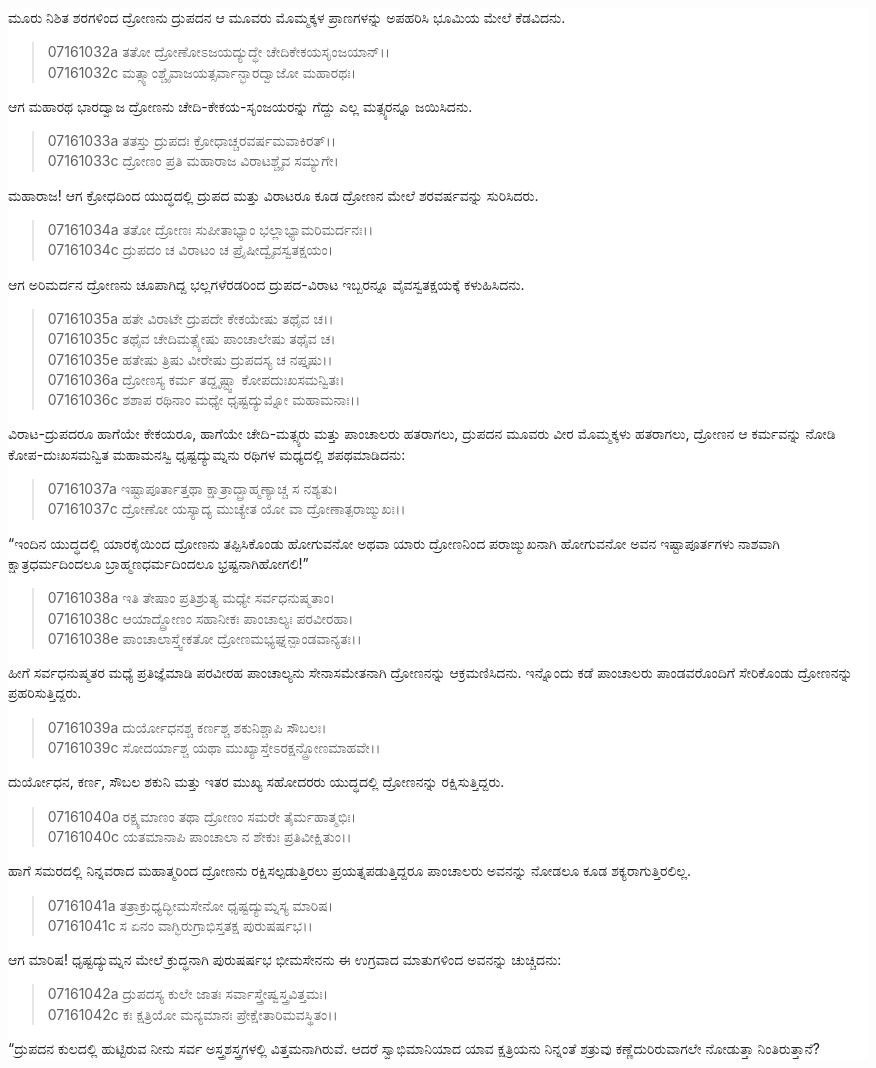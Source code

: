 ಮೂರು ನಿಶಿತ ಶರಗಳಿಂದ ದ್ರೋಣನು ದ್ರುಪದನ ಆ ಮೂವರು ಮೊಮ್ಮಕ್ಕಳ ಪ್ರಾಣಗಳನ್ನು ಅಪಹರಿಸಿ ಭೂಮಿಯ ಮೇಲೆ ಕೆಡವಿದನು.

> 07161032a ತತೋ ದ್ರೋಣೋಽಜಯದ್ಯುದ್ಧೇ ಚೇದಿಕೇಕಯಸೃಂಜಯಾನ್।।   
07161032c ಮತ್ಸ್ಯಾಂಶ್ಚೈವಾಜಯತ್ಸರ್ವಾನ್ಭಾರದ್ವಾಜೋ ಮಹಾರಥಃ।

ಆಗ ಮಹಾರಥ ಭಾರದ್ವಾಜ ದ್ರೋಣನು ಚೇದಿ-ಕೇಕಯ-ಸೃಂಜಯರನ್ನು ಗೆದ್ದು ಎಲ್ಲ ಮತ್ಸ್ಯರನ್ನೂ ಜಯಿಸಿದನು.

> 07161033a ತತಸ್ತು ದ್ರುಪದಃ ಕ್ರೋಧಾಚ್ಚರವರ್ಷಮವಾಕಿರತ್।।   
07161033c ದ್ರೋಣಂ ಪ್ರತಿ ಮಹಾರಾಜ ವಿರಾಟಶ್ಚೈವ ಸಮ್ಯುಗೇ।

ಮಹಾರಾಜ! ಆಗ ಕ್ರೋಧದಿಂದ ಯುದ್ಧದಲ್ಲಿ ದ್ರುಪದ ಮತ್ತು ವಿರಾಟರೂ ಕೂಡ ದ್ರೋಣನ ಮೇಲೆ ಶರವರ್ಷವನ್ನು ಸುರಿಸಿದರು.

> 07161034a ತತೋ ದ್ರೋಣಃ ಸುಪೀತಾಭ್ಯಾಂ ಭಲ್ಲಾಭ್ಯಾಮರಿಮರ್ದನಃ।।   
07161034c ದ್ರುಪದಂ ಚ ವಿರಾಟಂ ಚ ಪ್ರೈಷೀದ್ವೈವಸ್ವತಕ್ಷಯಂ।

ಆಗ ಅರಿಮರ್ದನ ದ್ರೋಣನು ಚೂಪಾಗಿದ್ದ ಭಲ್ಲಗಳೆರಡರಿಂದ ದ್ರುಪದ-ವಿರಾಟ ಇಬ್ಬರನ್ನೂ ವೈವಸ್ವತಕ್ಷಯಕ್ಕೆ ಕಳುಹಿಸಿದನು.

> 07161035a ಹತೇ ವಿರಾಟೇ ದ್ರುಪದೇ ಕೇಕಯೇಷು ತಥೈವ ಚ।।   
07161035c ತಥೈವ ಚೇದಿಮತ್ಸ್ಯೇಷು ಪಾಂಚಾಲೇಷು ತಥೈವ ಚ।   
07161035e ಹತೇಷು ತ್ರಿಷು ವೀರೇಷು ದ್ರುಪದಸ್ಯ ಚ ನಪ್ತೃಷು।।   
07161036a ದ್ರೋಣಸ್ಯ ಕರ್ಮ ತದ್ದೃಷ್ಟ್ವಾ ಕೋಪದುಃಖಸಮನ್ವಿತಃ।   
07161036c ಶಶಾಪ ರಥಿನಾಂ ಮಧ್ಯೇ ಧೃಷ್ಟದ್ಯುಮ್ನೋ ಮಹಾಮನಾಃ।।

ವಿರಾಟ-ದ್ರುಪದರೂ ಹಾಗೆಯೇ ಕೇಕಯರೂ, ಹಾಗೆಯೇ ಚೇದಿ-ಮತ್ಸ್ಯರು ಮತ್ತು ಪಾಂಚಾಲರು ಹತರಾಗಲು, ದ್ರುಪದನ ಮೂವರು ವೀರ ಮೊಮ್ಮಕ್ಕಳು ಹತರಾಗಲು, ದ್ರೋಣನ ಆ ಕರ್ಮವನ್ನು ನೋಡಿ ಕೋಪ-ದುಃಖಸಮನ್ವಿತ ಮಹಾಮನಸ್ವಿ ಧೃಷ್ಟದ್ಯುಮ್ನನು ರಥಿಗಳ ಮಧ್ಯದಲ್ಲಿ ಶಪಥಮಾಡಿದನು:

> 07161037a ಇಷ್ಟಾಪೂರ್ತಾತ್ತಥಾ ಕ್ಷಾತ್ರಾದ್ಬ್ರಾಹ್ಮಣ್ಯಾಚ್ಚ ಸ ನಶ್ಯತು।   
07161037c ದ್ರೋಣೋ ಯಸ್ಯಾದ್ಯ ಮುಚ್ಯೇತ ಯೋ ವಾ ದ್ರೋಣಾತ್ಪರಾಙ್ಮುಖಃ।।

“ಇಂದಿನ ಯುದ್ಧದಲ್ಲಿ ಯಾರಕೈಯಿಂದ ದ್ರೋಣನು ತಪ್ಪಿಸಿಕೊಂಡು ಹೋಗುವನೋ ಅಥವಾ ಯಾರು ದ್ರೋಣನಿಂದ ಪರಾಙ್ಮುಖನಾಗಿ ಹೋಗುವನೋ ಅವನ ಇಷ್ಟಾಪೂರ್ತಗಳು ನಾಶವಾಗಿ ಕ್ಷಾತ್ರಧರ್ಮದಿಂದಲೂ ಬ್ರಾಹ್ಮಣಧರ್ಮದಿಂದಲೂ ಭ್ರಷ್ಟನಾಗಿಹೋಗಲಿ!”

> 07161038a ಇತಿ ತೇಷಾಂ ಪ್ರತಿಶ್ರುತ್ಯ ಮಧ್ಯೇ ಸರ್ವಧನುಷ್ಮತಾಂ।   
07161038c ಆಯಾದ್ದ್ರೋಣಂ ಸಹಾನೀಕಃ ಪಾಂಚಾಲ್ಯಃ ಪರವೀರಹಾ।   
07161038e ಪಾಂಚಾಲಾಸ್ತ್ವೇಕತೋ ದ್ರೋಣಮಭ್ಯಘ್ನನ್ಪಾಂಡವಾನ್ಯತಃ।।

ಹೀಗೆ ಸರ್ವಧನುಷ್ಮತರ ಮಧ್ಯೆ ಪ್ರತಿಜ್ಞೆಮಾಡಿ ಪರವೀರಹ ಪಾಂಚಾಲ್ಯನು ಸೇನಾಸಮೇತನಾಗಿ ದ್ರೋಣನನ್ನು ಆಕ್ರಮಣಿಸಿದನು. ಇನ್ನೊಂದು ಕಡೆ ಪಾಂಚಾಲರು ಪಾಂಡವರೊಂದಿಗೆ ಸೇರಿಕೊಂಡು ದ್ರೋಣನನ್ನು ಪ್ರಹರಿಸುತ್ತಿದ್ದರು.

> 07161039a ದುರ್ಯೋಧನಶ್ಚ ಕರ್ಣಶ್ಚ ಶಕುನಿಶ್ಚಾಪಿ ಸೌಬಲಃ।   
07161039c ಸೋದರ್ಯಾಶ್ಚ ಯಥಾ ಮುಖ್ಯಾಸ್ತೇಽರಕ್ಷನ್ದ್ರೋಣಮಾಹವೇ।।

ದುರ್ಯೋಧನ, ಕರ್ಣ, ಸೌಬಲ ಶಕುನಿ ಮತ್ತು ಇತರ ಮುಖ್ಯ ಸಹೋದರರು ಯುದ್ಧದಲ್ಲಿ ದ್ರೋಣನನ್ನು ರಕ್ಷಿಸುತ್ತಿದ್ದರು.

> 07161040a ರಕ್ಷ್ಯಮಾಣಂ ತಥಾ ದ್ರೋಣಂ ಸಮರೇ ತೈರ್ಮಹಾತ್ಮಭಿಃ।   
07161040c ಯತಮಾನಾಪಿ ಪಾಂಚಾಲಾ ನ ಶೇಕುಃ ಪ್ರತಿವೀಕ್ಷಿತುಂ।।

ಹಾಗೆ ಸಮರದಲ್ಲಿ ನಿನ್ನವರಾದ ಮಹಾತ್ಮರಿಂದ ದ್ರೋಣನು ರಕ್ಷಿಸಲ್ಪಡುತ್ತಿರಲು ಪ್ರಯತ್ನಪಡುತ್ತಿದ್ದರೂ ಪಾಂಚಾಲರು ಅವನನ್ನು ನೋಡಲೂ ಕೂಡ ಶಕ್ಯರಾಗುತ್ತಿರಲಿಲ್ಲ.

> 07161041a ತತ್ರಾಕ್ರುಧ್ಯದ್ಭೀಮಸೇನೋ ಧೃಷ್ಟದ್ಯುಮ್ನಸ್ಯ ಮಾರಿಷ।   
07161041c ಸ ಏನಂ ವಾಗ್ಭಿರುಗ್ರಾಭಿಸ್ತತಕ್ಷ ಪುರುಷರ್ಷಭ।।

ಆಗ ಮಾರಿಷ! ಧೃಷ್ಟದ್ಯುಮ್ನನ ಮೇಲೆ ಕ್ರುದ್ಧನಾಗಿ ಪುರುಷರ್ಷಭ ಭೀಮಸೇನನು ಈ ಉಗ್ರವಾದ ಮಾತುಗಳಿಂದ ಅವನನ್ನು ಚುಚ್ಚಿದನು:

> 07161042a ದ್ರುಪದಸ್ಯ ಕುಲೇ ಜಾತಃ ಸರ್ವಾಸ್ತ್ರೇಷ್ವಸ್ತ್ರವಿತ್ತಮಃ।   
07161042c ಕಃ ಕ್ಷತ್ರಿಯೋ ಮನ್ಯಮಾನಃ ಪ್ರೇಕ್ಷೇತಾರಿಮವಸ್ಥಿತಂ।।

“ದ್ರುಪದನ ಕುಲದಲ್ಲಿ ಹುಟ್ಟಿರುವ ನೀನು ಸರ್ವ ಅಸ್ತ್ರಶಸ್ತ್ರಗಳಲ್ಲಿ ವಿತ್ತಮನಾಗಿರುವೆ. ಆದರೆ ಸ್ವಾಭಿಮಾನಿಯಾದ ಯಾವ ಕ್ಷತ್ರಿಯನು ನಿನ್ನಂತೆ ಶತ್ರುವು ಕಣ್ಣೆದುರಿರುವಾಗಲೇ ನೋಡುತ್ತಾ ನಿಂತಿರುತ್ತಾನೆ?
